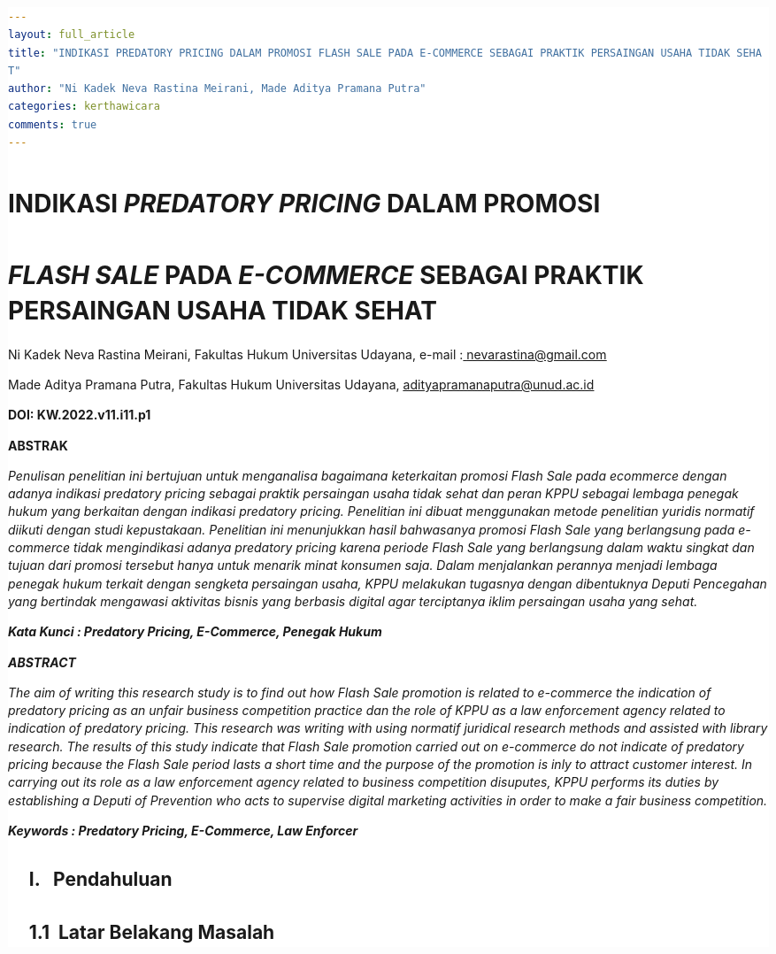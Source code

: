 ```yaml
---
layout: full_article
title: "INDIKASI PREDATORY PRICING DALAM PROMOSI FLASH SALE PADA E-COMMERCE SEBAGAI PRAKTIK PERSAINGAN USAHA TIDAK SEHAT"
author: "Ni Kadek Neva Rastina Meirani, Made Aditya Pramana Putra"
categories: kerthawicara
comments: true
---
```


<a name="caption1"></a>
<h1><a name="bookmark0"></a><span class="font5" style="font-weight:bold;"><a name="bookmark1"></a>INDIKASI </span><span class="font5" style="font-weight:bold;font-style:italic;">PREDATORY PRICING</span><span class="font5" style="font-weight:bold;"> DALAM PROMOSI</span><br><br><span class="font5" style="font-weight:bold;font-style:italic;"><a name="bookmark2"></a>FLASH SALE</span><span class="font5" style="font-weight:bold;"> PADA </span><span class="font5" style="font-weight:bold;font-style:italic;">E-COMMERCE</span><span class="font5" style="font-weight:bold;"> SEBAGAI PRAKTIK</span><br><span class="font5" style="font-weight:bold;"><a name="bookmark3"></a>PERSAINGAN USAHA TIDAK SEHAT</span></h1>
<p><span class="font4">Ni Kadek Neva Rastina Meirani, Fakultas Hukum Universitas Udayana, e-mail :</span><a href="mailto:nevarastina@gmail.com"><span class="font4"> </span><span class="font4" style="text-decoration:underline;">nevarastina@gmail.com</span></a></p>
<p><span class="font4">Made Aditya Pramana Putra, Fakultas Hukum Universitas Udayana, </span><a href="mailto:adityapramanaputra@unud.ac.id"><span class="font4" style="text-decoration:underline;">adityapramanaputra@unud.ac.id</span></a></p>
<p><span class="font3" style="font-weight:bold;">DOI: KW.2022.v11.i11.p1</span></p>
<p><span class="font0" style="font-weight:bold;">ABSTRAK</span></p>
<p><span class="font1" style="font-style:italic;">Penulisan penelitian ini bertujuan untuk menganalisa bagaimana keterkaitan promosi Flash Sale pada ecommerce dengan adanya indikasi predatory pricing sebagai praktik persaingan usaha tidak sehat dan peran KPPU sebagai lembaga penegak hukum yang berkaitan dengan indikasi predatory pricing. Penelitian ini dibuat menggunakan metode penelitian yuridis normatif diikuti dengan studi kepustakaan. Penelitian ini menunjukkan hasil bahwasanya promosi Flash Sale yang berlangsung pada e-commerce tidak mengindikasi adanya predatory pricing karena periode Flash Sale yang berlangsung dalam waktu singkat dan tujuan dari promosi tersebut hanya untuk menarik minat konsumen saja. Dalam menjalankan perannya menjadi lembaga penegak hukum terkait dengan sengketa persaingan usaha, KPPU melakukan tugasnya dengan dibentuknya Deputi Pencegahan yang bertindak mengawasi aktivitas bisnis yang berbasis digital agar terciptanya iklim persaingan usaha yang sehat.</span></p>
<p><span class="font1" style="font-weight:bold;font-style:italic;">Kata Kunci : Predatory Pricing, E-Commerce, Penegak Hukum</span></p>
<p><span class="font1" style="font-weight:bold;font-style:italic;">ABSTRACT</span></p>
<p><span class="font1" style="font-style:italic;">The aim of writing this research study is to find out how Flash Sale promotion is related to e-commerce the indication of predatory pricing as an unfair business competition practice dan the role of KPPU as a law enforcement agency related to indication of predatory pricing. This research was writing with using normatif juridical research methods and assisted with library research. The results of this study indicate that Flash Sale promotion carried out on e-commerce do not indicate of predatory pricing because the Flash Sale period lasts a short time and the purpose of the promotion is inly to attract customer interest. In carrying out its role as a law enforcement agency related to business competition disuputes, KPPU performs its duties by establishing a Deputi of Prevention who acts to supervise digital marketing activities in order to make a fair business competition.</span></p>
<p><span class="font1" style="font-weight:bold;font-style:italic;">Keywords : Predatory Pricing, E-Commerce, Law Enforcer</span></p>
<ul style="list-style:none;"><li>
<h2><a name="bookmark4"></a><span class="font2" style="font-weight:bold;"><a name="bookmark5"></a>I. &nbsp;&nbsp;Pendahuluan</span><br><br><span class="font2" style="font-weight:bold;"><a name="bookmark6"></a>1.1 &nbsp;Latar Belakang Masalah</span></h2></li></ul>